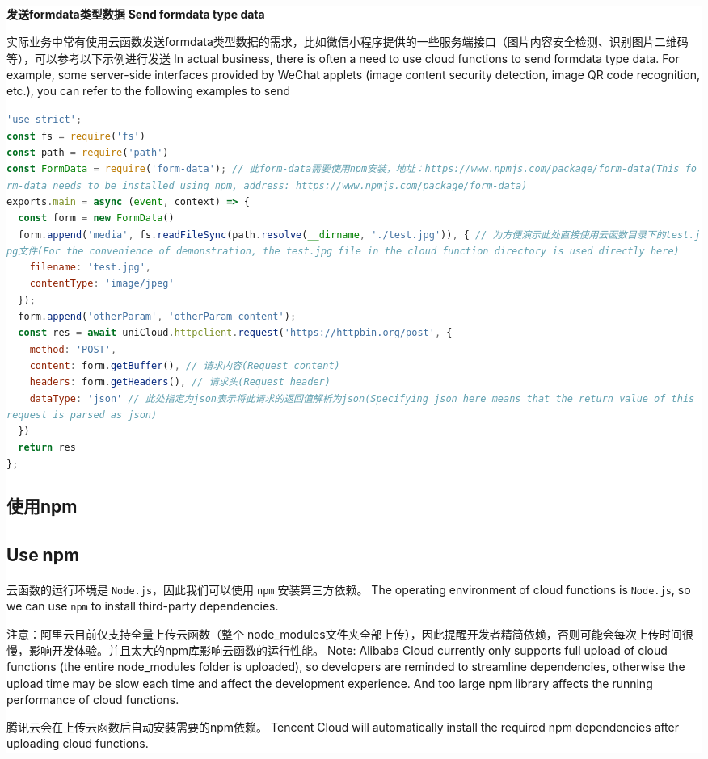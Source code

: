 **发送formdata类型数据**
**Send formdata type data**

实际业务中常有使用云函数发送formdata类型数据的需求，比如微信小程序提供的一些服务端接口（图片内容安全检测、识别图片二维码等），可以参考以下示例进行发送
In actual business, there is often a need to use cloud functions to send formdata type data. For example, some server-side interfaces provided by WeChat applets (image content security detection, image QR code recognition, etc.), you can refer to the following examples to send

```js
'use strict';
const fs = require('fs')
const path = require('path')
const FormData = require('form-data'); // 此form-data需要使用npm安装，地址：https://www.npmjs.com/package/form-data(This form-data needs to be installed using npm, address: https://www.npmjs.com/package/form-data)
exports.main = async (event, context) => {
  const form = new FormData()
  form.append('media', fs.readFileSync(path.resolve(__dirname, './test.jpg')), { // 为方便演示此处直接使用云函数目录下的test.jpg文件(For the convenience of demonstration, the test.jpg file in the cloud function directory is used directly here)
    filename: 'test.jpg',
    contentType: 'image/jpeg'
  });
  form.append('otherParam', 'otherParam content');
  const res = await uniCloud.httpclient.request('https://httpbin.org/post', {
    method: 'POST',
    content: form.getBuffer(), // 请求内容(Request content)
    headers: form.getHeaders(), // 请求头(Request header)
    dataType: 'json' // 此处指定为json表示将此请求的返回值解析为json(Specifying json here means that the return value of this request is parsed as json)
  })
  return res
};

```

## 使用npm
## Use npm

云函数的运行环境是 `Node.js`，因此我们可以使用 `npm` 安装第三方依赖。
The operating environment of cloud functions is `Node.js`, so we can use `npm` to install third-party dependencies.

注意：阿里云目前仅支持全量上传云函数（整个 node_modules文件夹全部上传），因此提醒开发者精简依赖，否则可能会每次上传时间很慢，影响开发体验。并且太大的npm库影响云函数的运行性能。
Note: Alibaba Cloud currently only supports full upload of cloud functions (the entire node_modules folder is uploaded), so developers are reminded to streamline dependencies, otherwise the upload time may be slow each time and affect the development experience. And too large npm library affects the running performance of cloud functions.

腾讯云会在上传云函数后自动安装需要的npm依赖。
Tencent Cloud will automatically install the required npm dependencies after uploading cloud functions.
